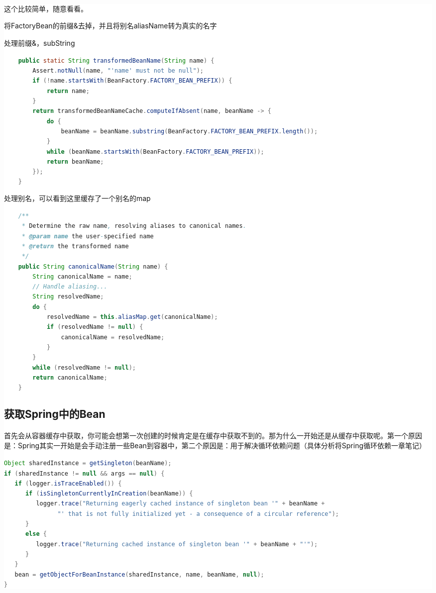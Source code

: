 这个比较简单，随意看看。

将FactoryBean的前缀&去掉，并且将别名aliasName转为真实的名字



处理前缀&，subString

```java
    public static String transformedBeanName(String name) {
        Assert.notNull(name, "'name' must not be null");
        if (!name.startsWith(BeanFactory.FACTORY_BEAN_PREFIX)) {
            return name;
        }
        return transformedBeanNameCache.computeIfAbsent(name, beanName -> {
            do {
                beanName = beanName.substring(BeanFactory.FACTORY_BEAN_PREFIX.length());
            }
            while (beanName.startsWith(BeanFactory.FACTORY_BEAN_PREFIX));
            return beanName;
        });
    }
```



处理别名，可以看到这里缓存了一个别名的map

```java
    /**
     * Determine the raw name, resolving aliases to canonical names.
     * @param name the user-specified name
     * @return the transformed name
     */
    public String canonicalName(String name) {
        String canonicalName = name;
        // Handle aliasing...
        String resolvedName;
        do {
            resolvedName = this.aliasMap.get(canonicalName);
            if (resolvedName != null) {
                canonicalName = resolvedName;
            }
        }
        while (resolvedName != null);
        return canonicalName;
    }
```



## 获取Spring中的Bean

首先会从容器缓存中获取，你可能会想第一次创建的时候肯定是在缓存中获取不到的。那为什么一开始还是从缓存中获取呢。第一个原因是：Spring其实一开始是会手动注册一些Bean到容器中，第二个原因是：用于解决循环依赖问题（具体分析将Spring循环依赖一章笔记）

```java
Object sharedInstance = getSingleton(beanName);
if (sharedInstance != null && args == null) {
   if (logger.isTraceEnabled()) {
      if (isSingletonCurrentlyInCreation(beanName)) {
         logger.trace("Returning eagerly cached instance of singleton bean '" + beanName +
               "' that is not fully initialized yet - a consequence of a circular reference");
      }
      else {
         logger.trace("Returning cached instance of singleton bean '" + beanName + "'");
      }
   }
   bean = getObjectForBeanInstance(sharedInstance, name, beanName, null);
}
```